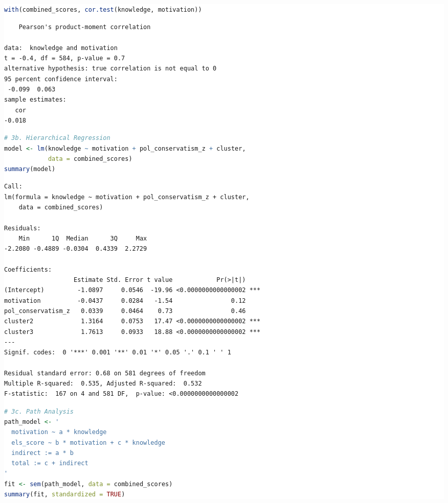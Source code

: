 ``` r
with(combined_scores, cor.test(knowledge, motivation))
```


        Pearson's product-moment correlation

    data:  knowledge and motivation
    t = -0.4, df = 584, p-value = 0.7
    alternative hypothesis: true correlation is not equal to 0
    95 percent confidence interval:
     -0.099  0.063
    sample estimates:
       cor 
    -0.018 

``` r
# 3b. Hierarchical Regression
model <- lm(knowledge ~ motivation + pol_conservatism_z + cluster, 
            data = combined_scores)
summary(model)
```


    Call:
    lm(formula = knowledge ~ motivation + pol_conservatism_z + cluster, 
        data = combined_scores)

    Residuals:
        Min      1Q  Median      3Q     Max 
    -2.2080 -0.4889 -0.0304  0.4339  2.2729 

    Coefficients:
                       Estimate Std. Error t value            Pr(>|t|)    
    (Intercept)         -1.0897     0.0546  -19.96 <0.0000000000000002 ***
    motivation          -0.0437     0.0284   -1.54                0.12    
    pol_conservatism_z   0.0339     0.0464    0.73                0.46    
    cluster2             1.3164     0.0753   17.47 <0.0000000000000002 ***
    cluster3             1.7613     0.0933   18.88 <0.0000000000000002 ***
    ---
    Signif. codes:  0 '***' 0.001 '**' 0.01 '*' 0.05 '.' 0.1 ' ' 1

    Residual standard error: 0.68 on 581 degrees of freedom
    Multiple R-squared:  0.535, Adjusted R-squared:  0.532 
    F-statistic:  167 on 4 and 581 DF,  p-value: <0.0000000000000002

``` r
# 3c. Path Analysis
path_model <- '
  motivation ~ a * knowledge
  els_score ~ b * motivation + c * knowledge
  indirect := a * b
  total := c + indirect
'
fit <- sem(path_model, data = combined_scores)
summary(fit, standardized = TRUE)
```

